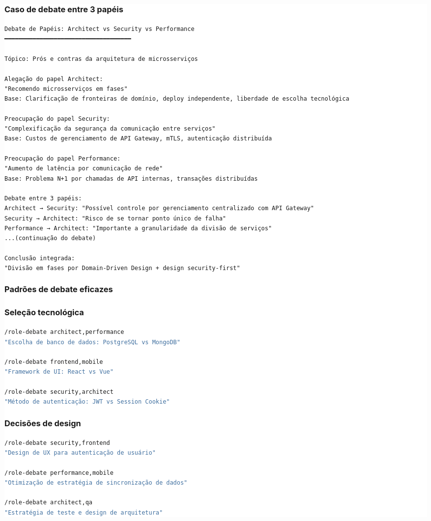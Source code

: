 
### Caso de debate entre 3 papéis

```text
Debate de Papéis: Architect vs Security vs Performance
━━━━━━━━━━━━━━━━━━━━━━━━━━━━━━━━━━━━

Tópico: Prós e contras da arquitetura de microsserviços

Alegação do papel Architect:
"Recomendo microsserviços em fases"
Base: Clarificação de fronteiras de domínio, deploy independente, liberdade de escolha tecnológica

Preocupação do papel Security:
"Complexificação da segurança da comunicação entre serviços"
Base: Custos de gerenciamento de API Gateway, mTLS, autenticação distribuída

Preocupação do papel Performance:
"Aumento de latência por comunicação de rede"
Base: Problema N+1 por chamadas de API internas, transações distribuídas

Debate entre 3 papéis:
Architect → Security: "Possível controle por gerenciamento centralizado com API Gateway"
Security → Architect: "Risco de se tornar ponto único de falha"
Performance → Architect: "Importante a granularidade da divisão de serviços"
...(continuação do debate)

Conclusão integrada:
"Divisão em fases por Domain-Driven Design + design security-first"
```

### Padrões de debate eficazes

### Seleção tecnológica

```bash
/role-debate architect,performance
"Escolha de banco de dados: PostgreSQL vs MongoDB"

/role-debate frontend,mobile
"Framework de UI: React vs Vue"

/role-debate security,architect
"Método de autenticação: JWT vs Session Cookie"
```

### Decisões de design

```bash
/role-debate security,frontend
"Design de UX para autenticação de usuário"

/role-debate performance,mobile
"Otimização de estratégia de sincronização de dados"

/role-debate architect,qa
"Estratégia de teste e design de arquitetura"
```
